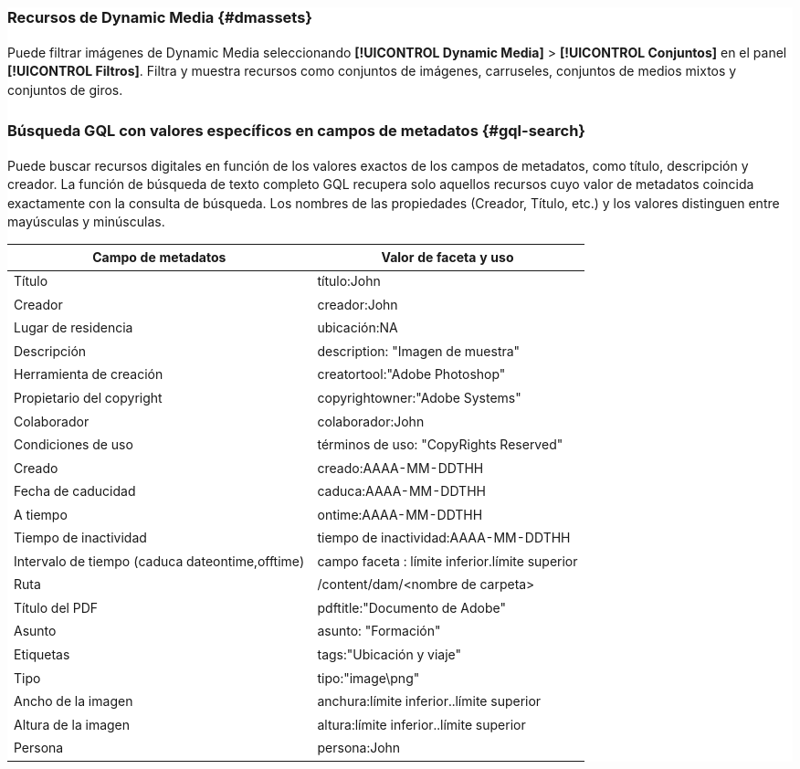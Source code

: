 ### Recursos de Dynamic Media {#dmassets}

Puede filtrar imágenes de Dynamic Media seleccionando **[!UICONTROL Dynamic Media]** > **[!UICONTROL Conjuntos]** en el panel **[!UICONTROL Filtros]**. Filtra y muestra recursos como conjuntos de imágenes, carruseles, conjuntos de medios mixtos y conjuntos de giros.

### Búsqueda GQL con valores específicos en campos de metadatos {#gql-search}

Puede buscar recursos digitales en función de los valores exactos de los campos de metadatos, como título, descripción y creador. La función de búsqueda de texto completo GQL recupera solo aquellos recursos cuyo valor de metadatos coincida exactamente con la consulta de búsqueda. Los nombres de las propiedades (Creador, Título, etc.) y los valores distinguen entre mayúsculas y minúsculas.

| Campo de metadatos | Valor de faceta y uso |
|---|---|
| Título | título:John |
| Creador | creador:John |
| Lugar de residencia | ubicación:NA |
| Descripción | description: &quot;Imagen de muestra&quot; |
| Herramienta de creación | creatortool:&quot;Adobe Photoshop&quot; |
| Propietario del copyright | copyrightowner:&quot;Adobe Systems&quot; |
| Colaborador | colaborador:John |
| Condiciones de uso | términos de uso: &quot;CopyRights Reserved&quot; |
| Creado | creado:AAAA-MM-DDTHH |
| Fecha de caducidad | caduca:AAAA-MM-DDTHH |
| A tiempo | ontime:AAAA-MM-DDTHH |
| Tiempo de inactividad | tiempo de inactividad:AAAA-MM-DDTHH |
| Intervalo de tiempo (caduca dateontime,offtime) | campo faceta : límite inferior.límite superior |
| Ruta | /content/dam/&lt;nombre de carpeta> |
| Título del PDF | pdftitle:&quot;Documento de Adobe&quot; |
| Asunto | asunto: &quot;Formación&quot; |
| Etiquetas | tags:&quot;Ubicación y viaje&quot; |
| Tipo | tipo:&quot;image\png&quot; |
| Ancho de la imagen | anchura:límite inferior..límite superior |
| Altura de la imagen | altura:límite inferior..límite superior |
| Persona | persona:John |
